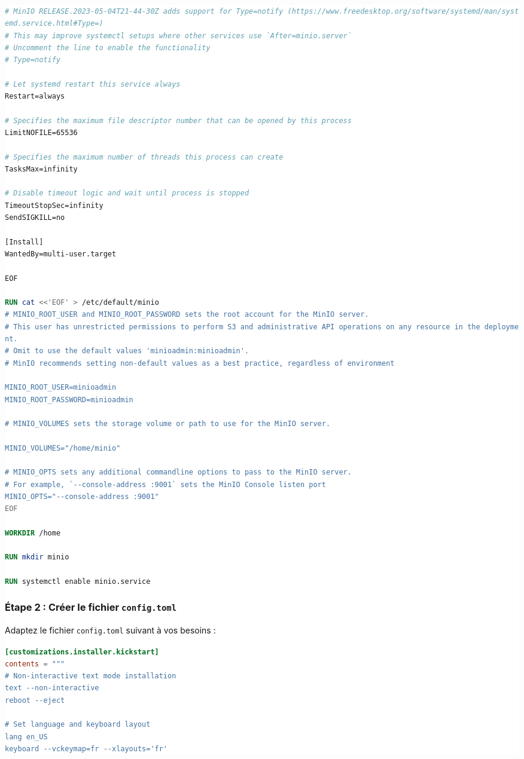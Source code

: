 ```dockerfile
# MinIO RELEASE.2023-05-04T21-44-30Z adds support for Type=notify (https://www.freedesktop.org/software/systemd/man/systemd.service.html#Type=)
# This may improve systemctl setups where other services use `After=minio.server`
# Uncomment the line to enable the functionality
# Type=notify

# Let systemd restart this service always
Restart=always

# Specifies the maximum file descriptor number that can be opened by this process
LimitNOFILE=65536

# Specifies the maximum number of threads this process can create
TasksMax=infinity

# Disable timeout logic and wait until process is stopped
TimeoutStopSec=infinity
SendSIGKILL=no

[Install]
WantedBy=multi-user.target

EOF

RUN cat <<'EOF' > /etc/default/minio
# MINIO_ROOT_USER and MINIO_ROOT_PASSWORD sets the root account for the MinIO server.
# This user has unrestricted permissions to perform S3 and administrative API operations on any resource in the deployment.
# Omit to use the default values 'minioadmin:minioadmin'.
# MinIO recommends setting non-default values as a best practice, regardless of environment

MINIO_ROOT_USER=minioadmin
MINIO_ROOT_PASSWORD=minioadmin

# MINIO_VOLUMES sets the storage volume or path to use for the MinIO server.

MINIO_VOLUMES="/home/minio"

# MINIO_OPTS sets any additional commandline options to pass to the MinIO server.
# For example, `--console-address :9001` sets the MinIO Console listen port
MINIO_OPTS="--console-address :9001"
EOF

WORKDIR /home

RUN mkdir minio

RUN systemctl enable minio.service
```

### Étape 2 : Créer le fichier `config.toml`
Adaptez le fichier `config.toml` suivant à vos besoins : 
```toml
[customizations.installer.kickstart]
contents = """
# Non-interactive text mode installation
text --non-interactive
reboot --eject

# Set language and keyboard layout
lang en_US
keyboard --vckeymap=fr --xlayouts='fr'

```